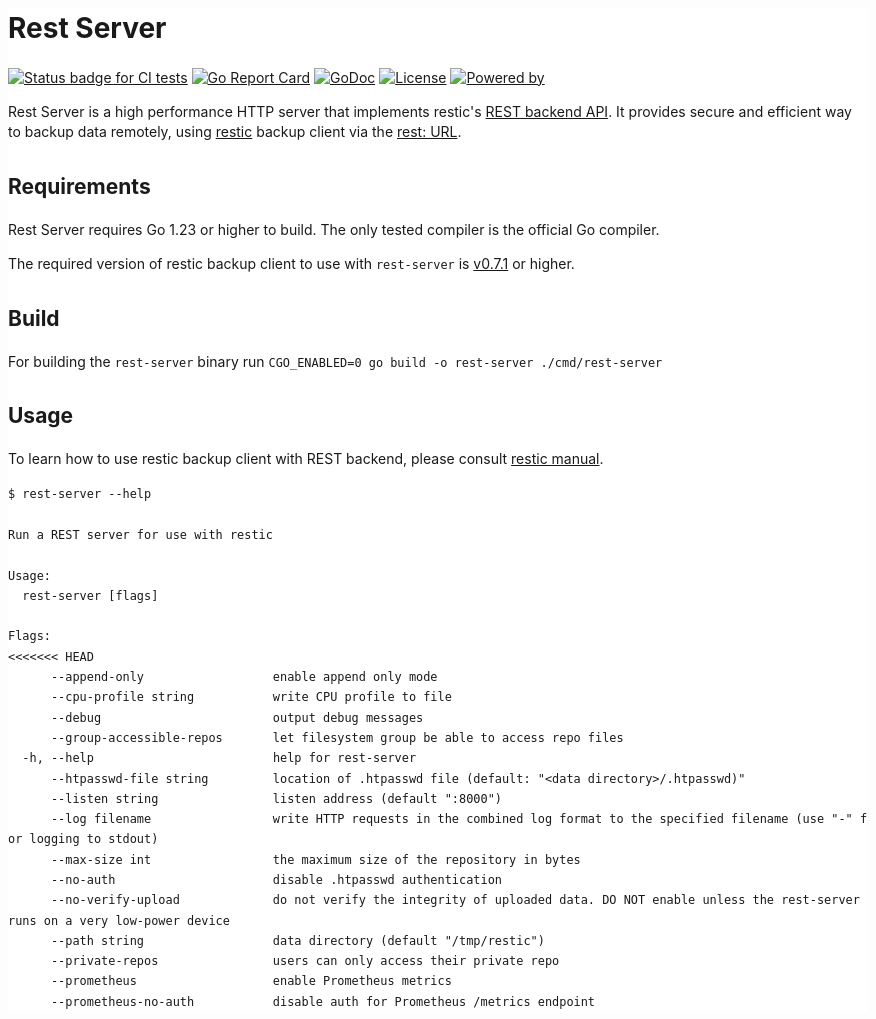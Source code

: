 # Rest Server


[![Status badge for CI tests](https://github.com/restic/rest-server/workflows/test/badge.svg)](https://github.com/restic/rest-server/actions?query=workflow%3Atest)
[![Go Report Card](https://goreportcard.com/badge/github.com/restic/rest-server)](https://goreportcard.com/report/github.com/restic/rest-server)
[![GoDoc](https://godoc.org/github.com/restic/rest-server?status.svg)](https://godoc.org/github.com/restic/rest-server)
[![License](https://img.shields.io/badge/license-BSD%20%282--Clause%29-003262.svg?maxAge=2592000)](https://github.com/restic/rest-server/blob/master/LICENSE)
[![Powered by](https://img.shields.io/badge/powered_by-Go-5272b4.svg?maxAge=2592000)](https://golang.org/)

Rest Server is a high performance HTTP server that implements restic's [REST backend API](https://restic.readthedocs.io/en/latest/100_references.html#rest-backend).  It provides secure and efficient way to backup data remotely, using [restic](https://github.com/restic/restic) backup client via the [rest: URL](https://restic.readthedocs.io/en/latest/030_preparing_a_new_repo.html#rest-server).

## Requirements

Rest Server requires Go 1.23 or higher to build.  The only tested compiler is the official Go compiler.

The required version of restic backup client to use with `rest-server` is [v0.7.1](https://github.com/restic/restic/releases/tag/v0.7.1) or higher.

## Build

For building the `rest-server` binary run `CGO_ENABLED=0 go build -o rest-server ./cmd/rest-server`

## Usage

To learn how to use restic backup client with REST backend, please consult [restic manual](https://restic.readthedocs.io/en/latest/030_preparing_a_new_repo.html#rest-server).

```console
$ rest-server --help

Run a REST server for use with restic

Usage:
  rest-server [flags]

Flags:
<<<<<<< HEAD
      --append-only                  enable append only mode
      --cpu-profile string           write CPU profile to file
      --debug                        output debug messages
      --group-accessible-repos       let filesystem group be able to access repo files
  -h, --help                         help for rest-server
      --htpasswd-file string         location of .htpasswd file (default: "<data directory>/.htpasswd)"
      --listen string                listen address (default ":8000")
      --log filename                 write HTTP requests in the combined log format to the specified filename (use "-" for logging to stdout)
      --max-size int                 the maximum size of the repository in bytes
      --no-auth                      disable .htpasswd authentication
      --no-verify-upload             do not verify the integrity of uploaded data. DO NOT enable unless the rest-server runs on a very low-power device
      --path string                  data directory (default "/tmp/restic")
      --private-repos                users can only access their private repo
      --prometheus                   enable Prometheus metrics
      --prometheus-no-auth           disable auth for Prometheus /metrics endpoint
```